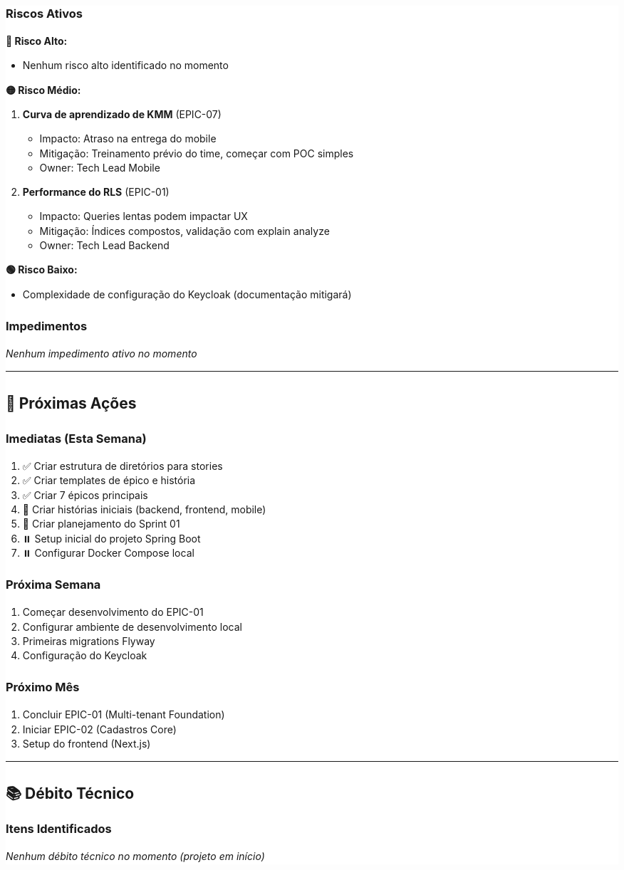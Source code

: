 ### Riscos Ativos

**🔴 Risco Alto:**
- Nenhum risco alto identificado no momento

**🟡 Risco Médio:**
1. **Curva de aprendizado de KMM** (EPIC-07)
   - Impacto: Atraso na entrega do mobile
   - Mitigação: Treinamento prévio do time, começar com POC simples
   - Owner: Tech Lead Mobile

2. **Performance do RLS** (EPIC-01)
   - Impacto: Queries lentas podem impactar UX
   - Mitigação: Índices compostos, validação com explain analyze
   - Owner: Tech Lead Backend

**🟢 Risco Baixo:**
- Complexidade de configuração do Keycloak (documentação mitigará)

### Impedimentos
_Nenhum impedimento ativo no momento_

---

## 🎯 Próximas Ações

### Imediatas (Esta Semana)
1. ✅ Criar estrutura de diretórios para stories
2. ✅ Criar templates de épico e história
3. ✅ Criar 7 épicos principais
4. 🔄 Criar histórias iniciais (backend, frontend, mobile)
5. 🔄 Criar planejamento do Sprint 01
6. ⏸️ Setup inicial do projeto Spring Boot
7. ⏸️ Configurar Docker Compose local

### Próxima Semana
1. Começar desenvolvimento do EPIC-01
2. Configurar ambiente de desenvolvimento local
3. Primeiras migrations Flyway
4. Configuração do Keycloak

### Próximo Mês
1. Concluir EPIC-01 (Multi-tenant Foundation)
2. Iniciar EPIC-02 (Cadastros Core)
3. Setup do frontend (Next.js)

---

## 📚 Débito Técnico

### Itens Identificados
_Nenhum débito técnico no momento (projeto em início)_
